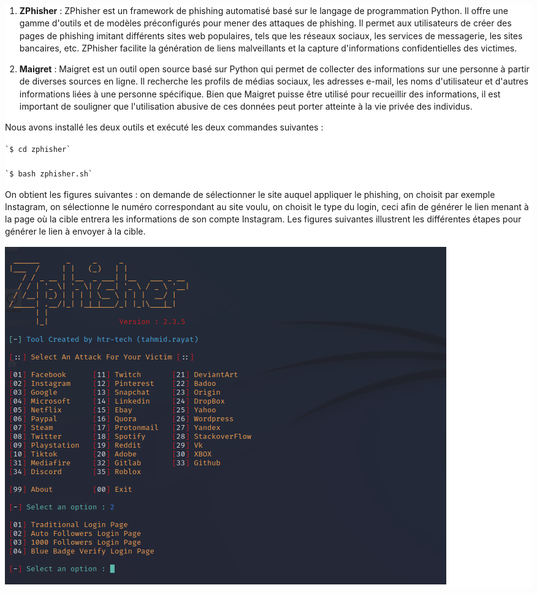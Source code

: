 1. **ZPhisher** : ZPhisher est un framework de phishing automatisé basé sur le langage de programmation Python. Il offre une gamme d'outils et de modèles préconfigurés pour mener des attaques de phishing. Il permet aux utilisateurs de créer des pages de phishing imitant différents sites web populaires, tels que les réseaux sociaux, les services de messagerie, les sites bancaires, etc. ZPhisher facilite la génération de liens malveillants et la capture d'informations confidentielles des victimes.

2. **Maigret** : Maigret est un outil open source basé sur Python qui permet de collecter des informations sur une personne à partir de diverses sources en ligne. Il recherche les profils de médias sociaux, les adresses e-mail, les noms d'utilisateur et d'autres informations liées à une personne spécifique. Bien que Maigret puisse être utilisé pour recueillir des informations, il est important de souligner que l'utilisation abusive de ces données peut porter atteinte à la vie privée des individus.

Nous avons installé les deux outils et exécuté les deux commandes suivantes :

    `$ cd zphisher`

    `$ bash zphisher.sh`

On obtient les figures suivantes : on demande de sélectionner le site auquel appliquer le phishing, on choisit par exemple Instagram, on sélectionne le numéro correspondant au site voulu, on choisit le type du login, ceci afin de générer le lien menant à la page où la cible entrera les informations de son compte Instagram. Les figures suivantes illustrent les différentes étapes pour générer le lien à envoyer à la cible.


![yasmin1](<assets/yasmina1.png>)